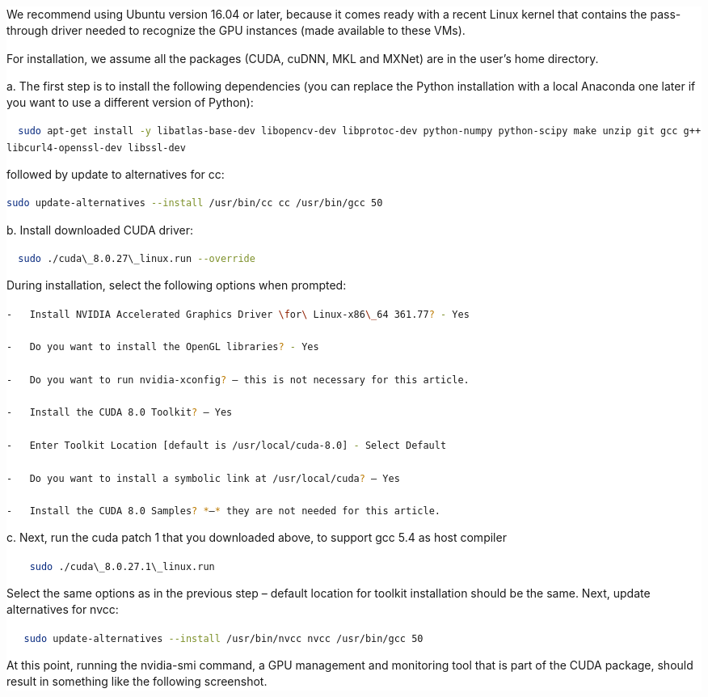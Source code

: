 We recommend using Ubuntu version 16.04 or later, because it comes ready
with a recent Linux kernel that contains the pass-through driver needed
to recognize the GPU instances (made available to these VMs).

For installation, we assume all the packages (CUDA, cuDNN, MKL and
MXNet) are in the user’s home directory.

  a. The first step is to install the following dependencies (you can
    replace the Python installation with a local Anaconda one later if
    you want to use a different version of Python):

  ``` bash
    sudo apt-get install -y libatlas-base-dev libopencv-dev libprotoc-dev python-numpy python-scipy make unzip git gcc g++ libcurl4-openssl-dev libssl-dev
  ```
  followed by update to alternatives for cc:
  ```bash
  sudo update-alternatives --install /usr/bin/cc cc /usr/bin/gcc 50
  ```

  b. Install downloaded CUDA driver:
  ```bash
    sudo ./cuda\_8.0.27\_linux.run --override
  ```
  During installation, select the following options when prompted:

  ```bash
-   Install NVIDIA Accelerated Graphics Driver \for\ Linux-x86\_64 361.77? - Yes

-   Do you want to install the OpenGL libraries? - Yes

-   Do you want to run nvidia-xconfig? – this is not necessary for this article.

-   Install the CUDA 8.0 Toolkit? – Yes

-   Enter Toolkit Location [default is /usr/local/cuda-8.0] - Select Default

-   Do you want to install a symbolic link at /usr/local/cuda? – Yes

-   Install the CUDA 8.0 Samples? *–* they are not needed for this article.
```    
c.  Next, run the cuda patch 1 that you downloaded above, to support gcc 5.4 as host compiler
  ``` bash
      sudo ./cuda\_8.0.27.1\_linux.run
  ```
   Select the same options as in the previous step – default location for toolkit installation should be the same. Next, update alternatives for nvcc:
 ```bash
    sudo update-alternatives --install /usr/bin/nvcc nvcc /usr/bin/gcc 50
  ```
At this point, running the nvidia-smi command, a GPU management and
monitoring tool that is part of the CUDA package, should result in
something like the following screenshot.
